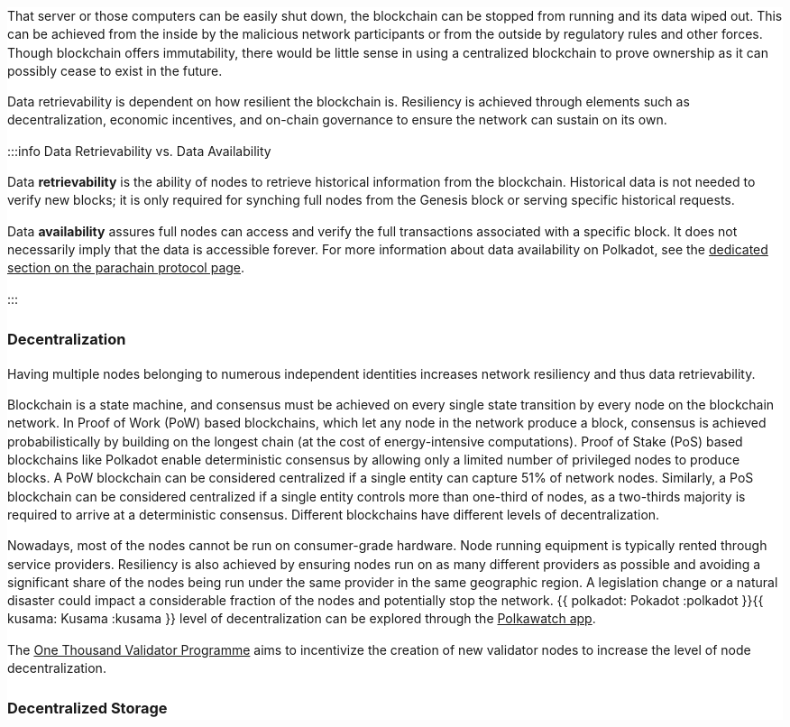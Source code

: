 That server or those computers can be easily shut down, the blockchain can be stopped from running
and its data wiped out. This can be achieved from the inside by the malicious network participants
or from the outside by regulatory rules and other forces. Though blockchain offers immutability,
there would be little sense in using a centralized blockchain to prove ownership as it can possibly
cease to exist in the future.

Data retrievability is dependent on how resilient the blockchain is. Resiliency is achieved through
elements such as decentralization, economic incentives, and on-chain governance to ensure the
network can sustain on its own.

:::info Data Retrievability vs. Data Availability

Data **retrievability** is the ability of nodes to retrieve historical information from the
blockchain. Historical data is not needed to verify new blocks; it is only required for synching
full nodes from the Genesis block or serving specific historical requests.

Data **availability** assures full nodes can access and verify the full transactions associated with
a specific block. It does not necessarily imply that the data is accessible forever. For more
information about data availability on Polkadot, see the
[dedicated section on the parachain protocol page](../learn/learn-parachains-protocol.md#availability-and-validity-anv-protocol).

:::

### Decentralization

Having multiple nodes belonging to numerous independent identities increases network resiliency and
thus data retrievability.

Blockchain is a state machine, and consensus must be achieved on every single state transition by
every node on the blockchain network. In Proof of Work (PoW) based blockchains, which let any node
in the network produce a block, consensus is achieved probabilistically by building on the longest
chain (at the cost of energy-intensive computations). Proof of Stake (PoS) based blockchains like
Polkadot enable deterministic consensus by allowing only a limited number of privileged nodes to
produce blocks. A PoW blockchain can be considered centralized if a single entity can capture 51% of
network nodes. Similarly, a PoS blockchain can be considered centralized if a single entity controls
more than one-third of nodes, as a two-thirds majority is required to arrive at a deterministic
consensus. Different blockchains have different levels of decentralization.

Nowadays, most of the nodes cannot be run on consumer-grade hardware. Node running equipment is
typically rented through service providers. Resiliency is also achieved by ensuring nodes run on as
many different providers as possible and avoiding a significant share of the nodes being run under
the same provider in the same geographic region. A legislation change or a natural disaster could
impact a considerable fraction of the nodes and potentially stop the network.
{{ polkadot: Pokadot :polkadot }}{{ kusama: Kusama :kusama }} level of decentralization can be
explored through the [Polkawatch app](https://polkawatch.app/).

The [One Thousand Validator Programme](./thousand-validators.md) aims to incentivize the creation of
new validator nodes to increase the level of node decentralization.

### Decentralized Storage
